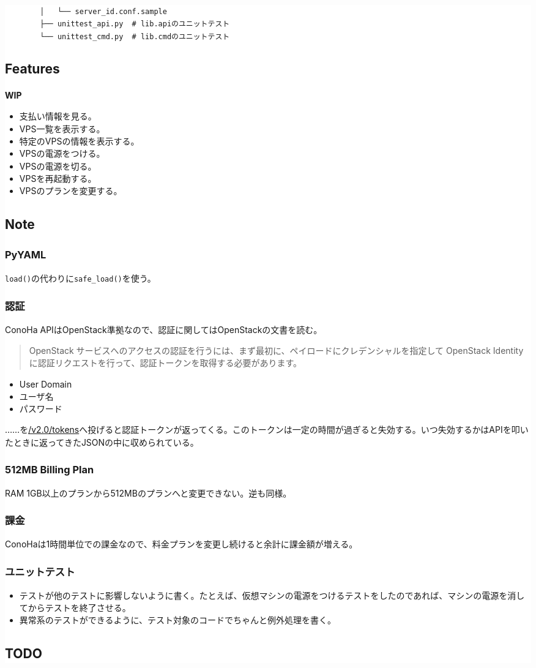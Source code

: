 ```
        │   └── server_id.conf.sample
        ├── unittest_api.py  # lib.apiのユニットテスト
        └── unittest_cmd.py  # lib.cmdのユニットテスト

```

## Features

**WIP**

- 支払い情報を見る。
- VPS一覧を表示する。
- 特定のVPSの情報を表示する。
- VPSの電源をつける。
- VPSの電源を切る。
- VPSを再起動する。
- VPSのプランを変更する。

## Note

### PyYAML

`load()`の代わりに`safe_load()`を使う。

### 認証

ConoHa APIはOpenStack準拠なので、認証に関してはOpenStackの文書を読む。

> OpenStack サービスへのアクセスの認証を行うには、まず最初に、ペイロードにクレデンシャルを指定して OpenStack Identity に認証リクエストを行って、認証トークンを取得する必要があります。

- User Domain
- ユーザ名
- パスワード

……を[/v2.0/tokens](https://www.conoha.jp/docs/identity-post_tokens.html)へ投げると認証トークンが返ってくる。このトークンは一定の時間が過ぎると失効する。いつ失効するかはAPIを叩いたときに返ってきたJSONの中に収められている。

### 512MB Billing Plan

RAM 1GB以上のプランから512MBのプランへと変更できない。逆も同様。

### 課金

ConoHaは1時間単位での課金なので、料金プランを変更し続けると余計に課金額が増える。

### ユニットテスト

- テストが他のテストに影響しないように書く。たとえば、仮想マシンの電源をつけるテストをしたのであれば、マシンの電源を消してからテストを終了させる。
- 異常系のテストができるように、テスト対象のコードでちゃんと例外処理を書く。

## TODO
